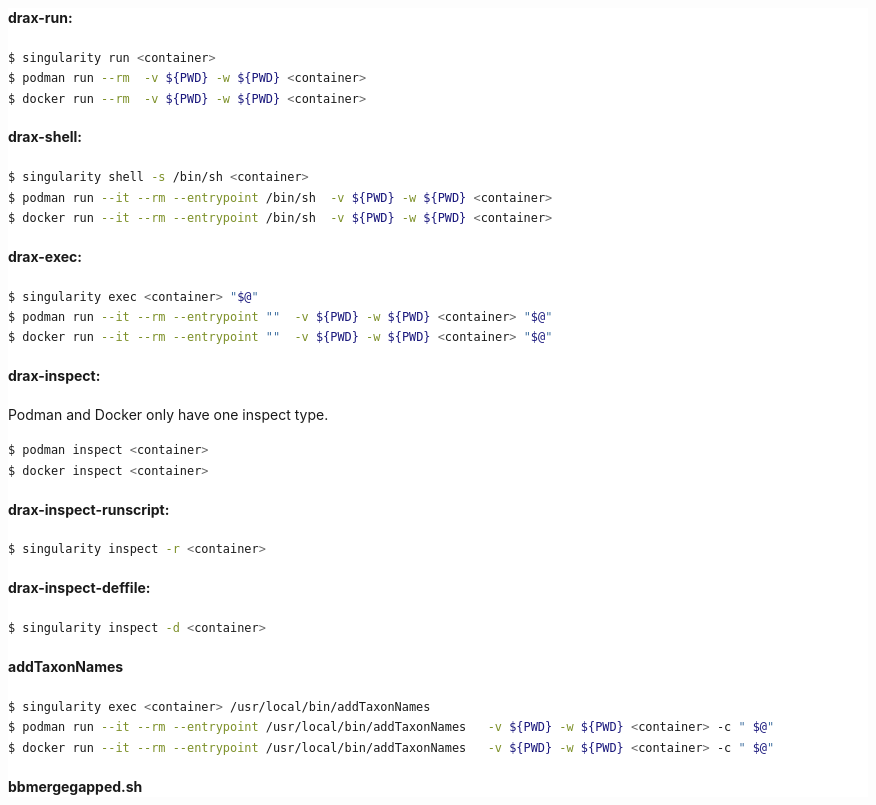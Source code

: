 #### drax-run:

```bash
$ singularity run <container>
$ podman run --rm  -v ${PWD} -w ${PWD} <container>
$ docker run --rm  -v ${PWD} -w ${PWD} <container>
```

#### drax-shell:

```bash
$ singularity shell -s /bin/sh <container>
$ podman run --it --rm --entrypoint /bin/sh  -v ${PWD} -w ${PWD} <container>
$ docker run --it --rm --entrypoint /bin/sh  -v ${PWD} -w ${PWD} <container>
```

#### drax-exec:

```bash
$ singularity exec <container> "$@"
$ podman run --it --rm --entrypoint ""  -v ${PWD} -w ${PWD} <container> "$@"
$ docker run --it --rm --entrypoint ""  -v ${PWD} -w ${PWD} <container> "$@"
```

#### drax-inspect:

Podman and Docker only have one inspect type.

```bash
$ podman inspect <container>
$ docker inspect <container>
```

#### drax-inspect-runscript:

```bash
$ singularity inspect -r <container>
```

#### drax-inspect-deffile:

```bash
$ singularity inspect -d <container>
```


#### addTaxonNames

```bash
$ singularity exec <container> /usr/local/bin/addTaxonNames
$ podman run --it --rm --entrypoint /usr/local/bin/addTaxonNames   -v ${PWD} -w ${PWD} <container> -c " $@"
$ docker run --it --rm --entrypoint /usr/local/bin/addTaxonNames   -v ${PWD} -w ${PWD} <container> -c " $@"
```


#### bbmergegapped.sh
